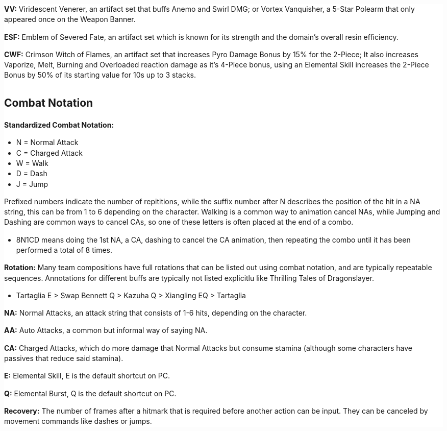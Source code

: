 **VV:**
Viridescent Venerer, an artifact set that buffs Anemo and Swirl DMG; or Vortex Vanquisher, a 5-Star Polearm that only appeared once on the Weapon Banner.

**ESF:**
Emblem of Severed Fate, an artifact set which is known for its strength and the domain’s overall resin efficiency.

**CWF:**
Crimson Witch of Flames, an artifact set that increases Pyro Damage Bonus by 15% for the 2-Piece; It also increases Vaporize, Melt, Burning and Overloaded reaction damage as it’s 4-Piece bonus, using an Elemental Skill increases the 2-Piece Bonus by 50% of its starting value for 10s up to 3 stacks.

## Combat Notation

**Standardized Combat Notation:**
* N = Normal Attack
* C = Charged Attack
* W = Walk
* D = Dash
* J = Jump

Prefixed numbers indicate the number of repititions, while the suffix number after N describes the position of the hit in a NA string, this can be from 1 to 6 depending on the character. Walking is a common way to animation cancel NAs, while Jumping and Dashing are common ways to cancel CAs, so one of these letters is often placed at the end of a combo. 

* 8N1CD means doing the 1st NA, a CA, dashing to cancel the CA animation, then repeating the combo until it has been performed a total of 8 times.

**Rotation:**
Many team compositions have full rotations that can be listed out using combat notation, and are typically repeatable sequences. Annotations for different buffs are typically not listed explicitlu like Thrilling Tales of Dragonslayer.
* Tartaglia E > Swap Bennett Q > Kazuha Q > Xiangling EQ > Tartaglia

**NA:**
Normal Attacks, an attack string that consists of 1-6 hits, depending on the character.

**AA:**
Auto Attacks, a common but informal way of saying NA.

**CA:**
Charged Attacks, which do more damage that Normal Attacks but consume stamina (although some characters have passives that reduce said stamina).

**E:**
Elemental Skill, E is the default shortcut on PC.

**Q:**
Elemental Burst, Q is the default shortcut on PC.

**Recovery:**
The number of frames after a hitmark that is required before another action can be input. They can be canceled by movement commands like dashes or jumps.
